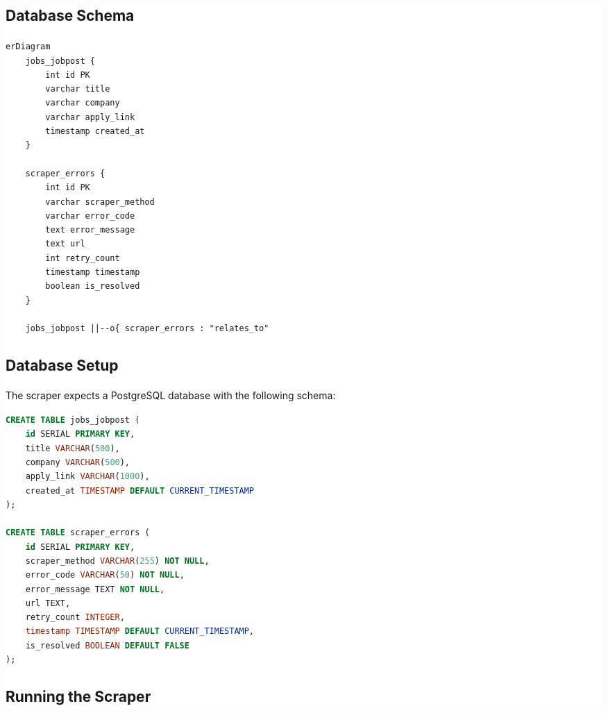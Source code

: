 ## Database Schema

```mermaid
erDiagram
    jobs_jobpost {
        int id PK
        varchar title
        varchar company
        varchar apply_link
        timestamp created_at
    }
    
    scraper_errors {
        int id PK
        varchar scraper_method
        varchar error_code
        text error_message
        text url
        int retry_count
        timestamp timestamp
        boolean is_resolved
    }

    jobs_jobpost ||--o{ scraper_errors : "relates_to"
```

## Database Setup

The scraper expects a PostgreSQL database with the following schema:

```sql
CREATE TABLE jobs_jobpost (
    id SERIAL PRIMARY KEY,
    title VARCHAR(500),
    company VARCHAR(500),
    apply_link VARCHAR(1000),
    created_at TIMESTAMP DEFAULT CURRENT_TIMESTAMP
);

CREATE TABLE scraper_errors (
    id SERIAL PRIMARY KEY,
    scraper_method VARCHAR(255) NOT NULL,
    error_code VARCHAR(50) NOT NULL,
    error_message TEXT NOT NULL,
    url TEXT,
    retry_count INTEGER,
    timestamp TIMESTAMP DEFAULT CURRENT_TIMESTAMP,
    is_resolved BOOLEAN DEFAULT FALSE
);
```

## Running the Scraper
